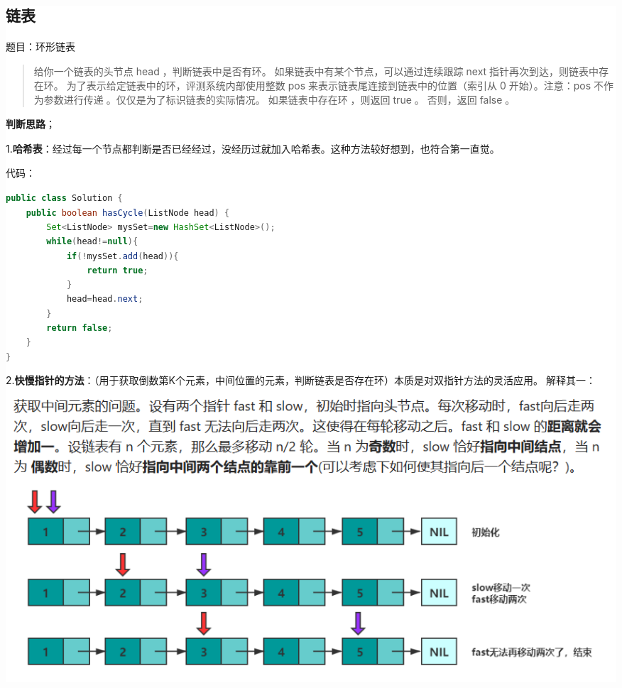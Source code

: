 ## 链表

题目：环形链表
> 给你一个链表的头节点 head ，判断链表中是否有环。
如果链表中有某个节点，可以通过连续跟踪 next 指针再次到达，则链表中存在环。 为了表示给定链表中的环，评测系统内部使用整数 pos 来表示链表尾连接到链表中的位置（索引从 0 开始）。注意：pos 不作为参数进行传递 。仅仅是为了标识链表的实际情况。
如果链表中存在环 ，则返回 true 。 否则，返回 false 。

**判断思路**；

1.**哈希表**：经过每一个节点都判断是否已经经过，没经历过就加入哈希表。这种方法较好想到，也符合第一直觉。

代码：

```java
public class Solution {
    public boolean hasCycle(ListNode head) {
        Set<ListNode> mysSet=new HashSet<ListNode>();
        while(head!=null){
            if(!mysSet.add(head)){
                return true;
            }
            head=head.next;
        }
        return false;
    }
}
```

2.**快慢指针的方法**：（用于获取倒数第K个元素，中间位置的元素，判断链表是否存在环）本质是对双指针方法的灵活应用。
解释其一：
![快慢指针](./images/list/20230729184147.png)
